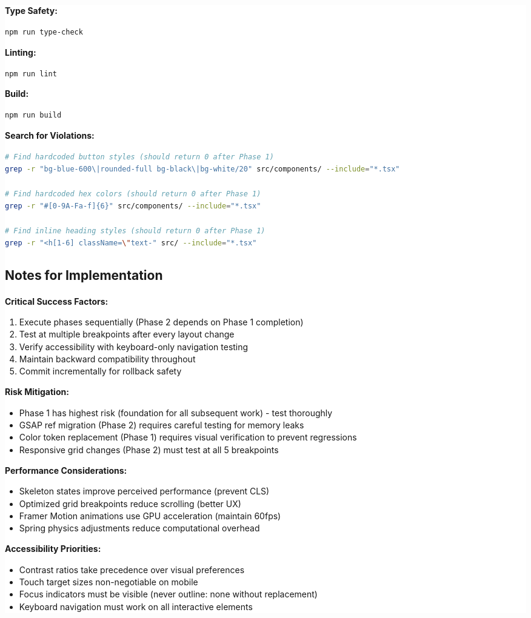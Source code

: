 **Type Safety:**
```bash
npm run type-check
```

**Linting:**
```bash
npm run lint
```

**Build:**
```bash
npm run build
```

**Search for Violations:**
```bash
# Find hardcoded button styles (should return 0 after Phase 1)
grep -r "bg-blue-600\|rounded-full bg-black\|bg-white/20" src/components/ --include="*.tsx"

# Find hardcoded hex colors (should return 0 after Phase 1)
grep -r "#[0-9A-Fa-f]{6}" src/components/ --include="*.tsx"

# Find inline heading styles (should return 0 after Phase 1)
grep -r "<h[1-6] className=\"text-" src/ --include="*.tsx"
```

## Notes for Implementation

**Critical Success Factors:**
1. Execute phases sequentially (Phase 2 depends on Phase 1 completion)
2. Test at multiple breakpoints after every layout change
3. Verify accessibility with keyboard-only navigation testing
4. Maintain backward compatibility throughout
5. Commit incrementally for rollback safety

**Risk Mitigation:**
- Phase 1 has highest risk (foundation for all subsequent work) - test thoroughly
- GSAP ref migration (Phase 2) requires careful testing for memory leaks
- Color token replacement (Phase 1) requires visual verification to prevent regressions
- Responsive grid changes (Phase 2) must test at all 5 breakpoints

**Performance Considerations:**
- Skeleton states improve perceived performance (prevent CLS)
- Optimized grid breakpoints reduce scrolling (better UX)
- Framer Motion animations use GPU acceleration (maintain 60fps)
- Spring physics adjustments reduce computational overhead

**Accessibility Priorities:**
- Contrast ratios take precedence over visual preferences
- Touch target sizes non-negotiable on mobile
- Focus indicators must be visible (never outline: none without replacement)
- Keyboard navigation must work on all interactive elements
